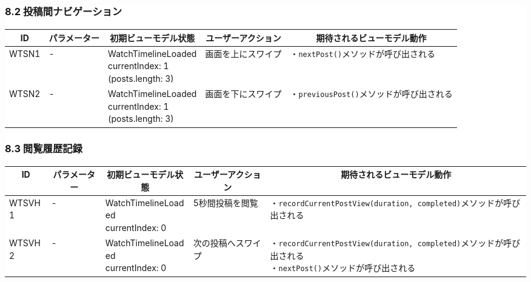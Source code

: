 ### 8.2 投稿間ナビゲーション

| ID | パラメーター | 初期ビューモデル状態 | ユーザーアクション | 期待されるビューモデル動作 |
|----|--------------|---------------------|-----------------|------------------------|
| WTSN1 | - | WatchTimelineLoaded<br>currentIndex: 1<br>(posts.length: 3) | 画面を上にスワイプ | ・`nextPost()`メソッドが呼び出される |
| WTSN2 | - | WatchTimelineLoaded<br>currentIndex: 1<br>(posts.length: 3) | 画面を下にスワイプ | ・`previousPost()`メソッドが呼び出される |

### 8.3 閲覧履歴記録

| ID | パラメーター | 初期ビューモデル状態 | ユーザーアクション | 期待されるビューモデル動作 |
|----|--------------|---------------------|-----------------|------------------------|
| WTSVH1 | - | WatchTimelineLoaded<br>currentIndex: 0 | 5秒間投稿を閲覧 | ・`recordCurrentPostView(duration, completed)`メソッドが呼び出される |
| WTSVH2 | - | WatchTimelineLoaded<br>currentIndex: 0 | 次の投稿へスワイプ | ・`recordCurrentPostView(duration, completed)`メソッドが呼び出される<br>・`nextPost()`メソッドが呼び出される |